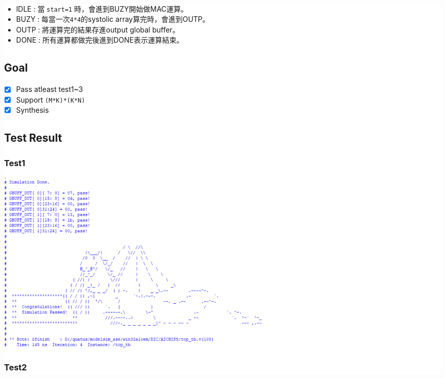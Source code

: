 * IDLE : 當 ```start=1``` 時，會進到BUZY開始做MAC運算。
* BUZY : 每當一次```4*4```的systolic array算完時，會進到OUTP。
* OUTP : 將運算完的結果存進output global buffer。
* DONE : 所有運算都做完後進到DONE表示運算結束。

## Goal
- [x] Pass atleast test1~3
- [x] Support ```(M*K)*(K*N)```
- [x] Synthesis

## Test Result

### Test1
<img src="/img/test1.png" height="60%" width="60%"/>

### Test2